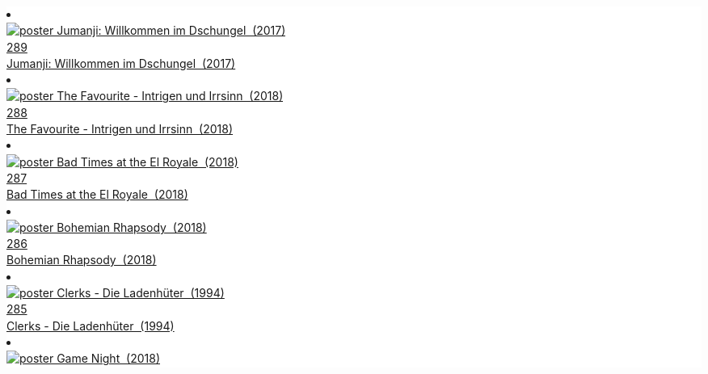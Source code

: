 <li class="thumbnail">
    <a href="movies/289.html">
        <div class="shiny-container" >
            <img src="covers/000289.jpg" alt="poster Jumanji: Willkommen im Dschungel&nbsp;&nbsp;(2017)" height="135">
            <div class="shiny-frame"></div>
        </div>
        <div class="thumbnail-text">
            289<br/>Jumanji: Willkommen im Dschungel&nbsp;&nbsp;(2017)
        </div>
    </a>
</li>
<li class="thumbnail">
    <a href="movies/288.html">
        <div class="shiny-container" >
            <img src="covers/000288.jpg" alt="poster The Favourite - Intrigen und Irrsinn&nbsp;&nbsp;(2018)" height="135">
            <div class="shiny-frame"></div>
        </div>
        <div class="thumbnail-text">
            288<br/>The Favourite - Intrigen und Irrsinn&nbsp;&nbsp;(2018)
        </div>
    </a>
</li>
<li class="thumbnail">
    <a href="movies/287.html">
        <div class="shiny-container" >
            <img src="covers/000287.jpg" alt="poster Bad Times at the El Royale&nbsp;&nbsp;(2018)" height="135">
            <div class="shiny-frame"></div>
        </div>
        <div class="thumbnail-text">
            287<br/>Bad Times at the El Royale&nbsp;&nbsp;(2018)
        </div>
    </a>
</li>
<li class="thumbnail">
    <a href="movies/286.html">
        <div class="shiny-container" >
            <img src="covers/000286.jpg" alt="poster Bohemian Rhapsody&nbsp;&nbsp;(2018)" height="135">
            <div class="shiny-frame"></div>
        </div>
        <div class="thumbnail-text">
            286<br/>Bohemian Rhapsody&nbsp;&nbsp;(2018)
        </div>
    </a>
</li>
<li class="thumbnail">
    <a href="movies/285.html">
        <div class="shiny-container" >
            <img src="covers/000285.jpg" alt="poster Clerks - Die Ladenh&#252;ter&nbsp;&nbsp;(1994)" height="135">
            <div class="shiny-frame"></div>
        </div>
        <div class="thumbnail-text">
            285<br/>Clerks - Die Ladenh&#252;ter&nbsp;&nbsp;(1994)
        </div>
    </a>
</li>
<li class="thumbnail">
    <a href="movies/284.html">
        <div class="shiny-container" >
            <img src="covers/000284.jpg" alt="poster Game Night&nbsp;&nbsp;(2018)" height="135">
            <div class="shiny-frame"></div>